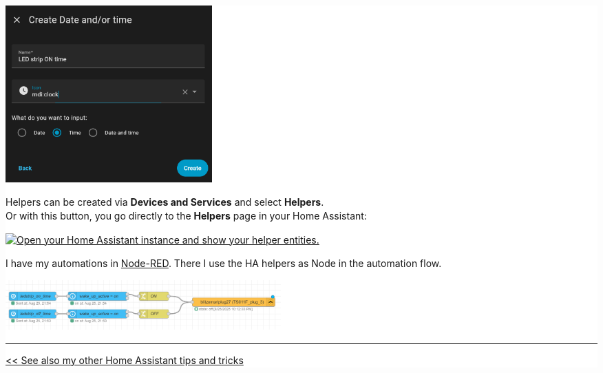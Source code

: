 <img src="images_date_time/helper_time.png" alt="Date and/or time helper" width="300px">

Helpers can be created via **Devices and Services** and select **Helpers**.\
Or with this button, you go directly to the **Helpers** page in your Home Assistant:

[![Open your Home Assistant instance and show your helper entities.](https://my.home-assistant.io/badges/helpers.svg)](https://my.home-assistant.io/redirect/helpers/)

I have my automations in [Node-RED](/node-red).
There I use the HA helpers as Node in the automation flow.  

<a href="images_date_time/node_red_ha_timers.png">
<img src="images_date_time/node_red_ha_timers.png" alt="Date and/or time helper" width="400px">
</a>

---

[<< See also my other Home Assistant tips and tricks](index)